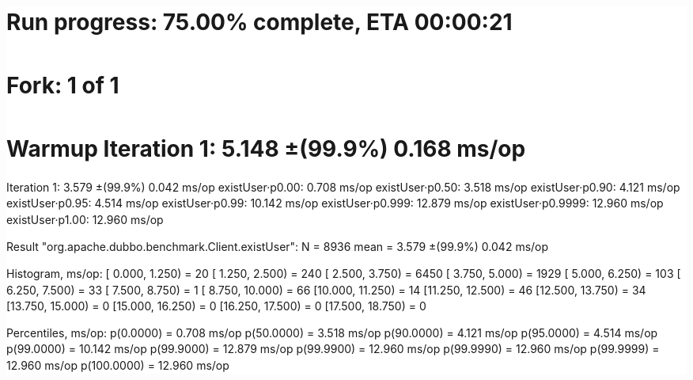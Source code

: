 # Run progress: 75.00% complete, ETA 00:00:21
# Fork: 1 of 1
# Warmup Iteration   1: 5.148 ±(99.9%) 0.168 ms/op
Iteration   1: 3.579 ±(99.9%) 0.042 ms/op
                 existUser·p0.00:   0.708 ms/op
                 existUser·p0.50:   3.518 ms/op
                 existUser·p0.90:   4.121 ms/op
                 existUser·p0.95:   4.514 ms/op
                 existUser·p0.99:   10.142 ms/op
                 existUser·p0.999:  12.879 ms/op
                 existUser·p0.9999: 12.960 ms/op
                 existUser·p1.00:   12.960 ms/op



Result "org.apache.dubbo.benchmark.Client.existUser":
  N = 8936
  mean =      3.579 ±(99.9%) 0.042 ms/op

  Histogram, ms/op:
    [ 0.000,  1.250) = 20 
    [ 1.250,  2.500) = 240 
    [ 2.500,  3.750) = 6450 
    [ 3.750,  5.000) = 1929 
    [ 5.000,  6.250) = 103 
    [ 6.250,  7.500) = 33 
    [ 7.500,  8.750) = 1 
    [ 8.750, 10.000) = 66 
    [10.000, 11.250) = 14 
    [11.250, 12.500) = 46 
    [12.500, 13.750) = 34 
    [13.750, 15.000) = 0 
    [15.000, 16.250) = 0 
    [16.250, 17.500) = 0 
    [17.500, 18.750) = 0 

  Percentiles, ms/op:
      p(0.0000) =      0.708 ms/op
     p(50.0000) =      3.518 ms/op
     p(90.0000) =      4.121 ms/op
     p(95.0000) =      4.514 ms/op
     p(99.0000) =     10.142 ms/op
     p(99.9000) =     12.879 ms/op
     p(99.9900) =     12.960 ms/op
     p(99.9990) =     12.960 ms/op
     p(99.9999) =     12.960 ms/op
    p(100.0000) =     12.960 ms/op

